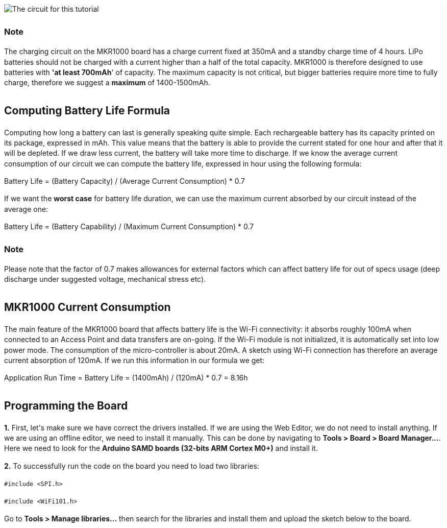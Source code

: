 ![The circuit for this tutorial](assets/ArduinoMKR1000Battery_bb.png)

### Note

The charging circuit on the MKR1000 board has a charge current fixed at 350mA and a standby charge time of 4 hours. LiPo batteries should not be charged with a current higher than a half of the total capacity. MKR1000 is therefore designed to use batteries with **'at least 700mAh**' of capacity. The maximum capacity is not critical, but bigger batteries require more time to fully charge, therefore we suggest a **maximum** of 1400-1500mAh.

## Computing Battery Life Formula

Computing how long a battery can last is generally speaking quite simple. Each rechargeable battery has its capacity printed on its package, expressed in mAh. This value means that the battery is able to provide the current stated for one hour and after that it will be depleted. If we draw less current, the battery will take more time to discharge. If we know the average current consumption of our circuit we can compute the battery life, expressed in hour using the following formula:

Battery Life = (Battery Capacity) / (Average Current Consumption) * 0.7

If we want the **worst case**  for battery life duration, we can use the maximum current absorbed by our circuit instead of the average one:

Battery Life = (Battery Capability) / (Maximum Current Consumption) * 0.7

### Note

Please note that the factor of 0.7 makes allowances for external factors which can affect battery life for out of specs usage (deep discharge under suggested voltage, mechanical stress etc).

## MKR1000 Current Consumption

The main feature of the MKR1000 board that affects battery life is the Wi-Fi connectivity: it absorbs roughly 100mA when connected to an Access Point and data transfers are on-going. If the Wi-Fi module is not initialized, it is automatically set into low power mode. The consumption of the micro-controller is about 20mA. A sketch using Wi-Fi connection has therefore an average current absorption of 120mA. If we run this information in our formula we get:

Application Run Time = Battery Life = (1400mAh) / (120mA) * 0.7 = 8.16h
## Programming the Board

**1.** First, let's make sure we have correct the drivers installed. If we are using the Web Editor, we do not need to install anything. If we are using an offline editor, we need to install it manually. This can be done by navigating to **Tools > Board > Board Manager...**. Here we need to look for the **Arduino SAMD boards (32-bits ARM Cortex M0+)** and install it.

**2.** To successfully run the code on the board you need to load two libraries:

`#include <SPI.h>`

`#include <WiFi101.h>`

 Go to **Tools > Manage libraries...** then search for the libraries and install them and upload the sketch below to the board.
